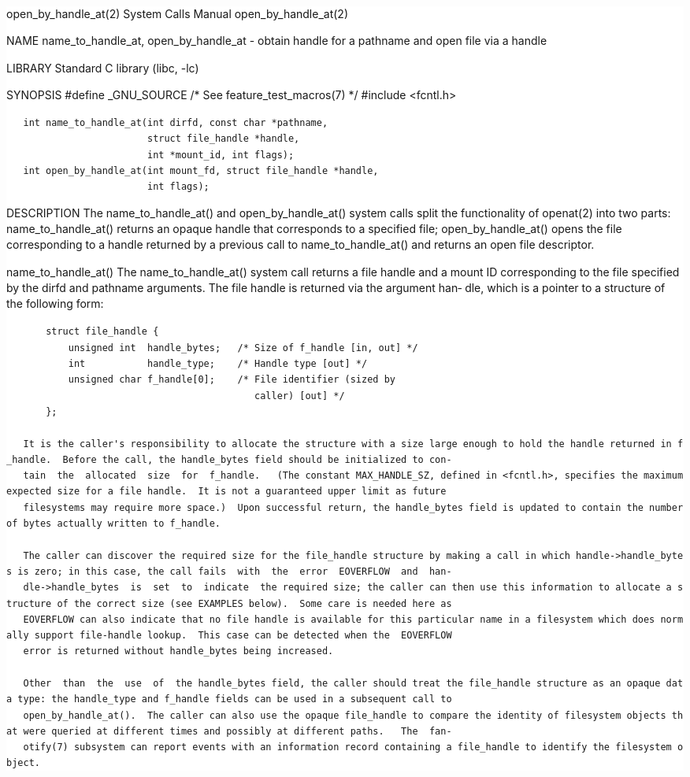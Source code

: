 open_by_handle_at(2)                                                                        System Calls Manual                                                                        open_by_handle_at(2)

NAME
       name_to_handle_at, open_by_handle_at - obtain handle for a pathname and open file via a handle

LIBRARY
       Standard C library (libc, -lc)

SYNOPSIS
       #define _GNU_SOURCE         /* See feature_test_macros(7) */
       #include <fcntl.h>

       int name_to_handle_at(int dirfd, const char *pathname,
                             struct file_handle *handle,
                             int *mount_id, int flags);
       int open_by_handle_at(int mount_fd, struct file_handle *handle,
                             int flags);

DESCRIPTION
       The name_to_handle_at() and open_by_handle_at() system calls split the functionality of openat(2) into two parts: name_to_handle_at() returns an opaque handle that corresponds to a specified file;
       open_by_handle_at() opens the file corresponding to a handle returned by a previous call to name_to_handle_at() and returns an open file descriptor.

   name_to_handle_at()
       The name_to_handle_at() system call returns a file handle and a mount ID corresponding to the file specified by the dirfd and pathname arguments.  The file handle is returned via the argument han‐
       dle, which is a pointer to a structure of the following form:

           struct file_handle {
               unsigned int  handle_bytes;   /* Size of f_handle [in, out] */
               int           handle_type;    /* Handle type [out] */
               unsigned char f_handle[0];    /* File identifier (sized by
                                                caller) [out] */
           };

       It is the caller's responsibility to allocate the structure with a size large enough to hold the handle returned in f_handle.  Before the call, the handle_bytes field should be initialized to con‐
       tain  the  allocated  size  for  f_handle.   (The constant MAX_HANDLE_SZ, defined in <fcntl.h>, specifies the maximum expected size for a file handle.  It is not a guaranteed upper limit as future
       filesystems may require more space.)  Upon successful return, the handle_bytes field is updated to contain the number of bytes actually written to f_handle.

       The caller can discover the required size for the file_handle structure by making a call in which handle->handle_bytes is zero; in this case, the call fails  with  the  error  EOVERFLOW  and  han‐
       dle->handle_bytes  is  set  to  indicate  the required size; the caller can then use this information to allocate a structure of the correct size (see EXAMPLES below).  Some care is needed here as
       EOVERFLOW can also indicate that no file handle is available for this particular name in a filesystem which does normally support file-handle lookup.  This case can be detected when the  EOVERFLOW
       error is returned without handle_bytes being increased.

       Other  than  the  use  of  the handle_bytes field, the caller should treat the file_handle structure as an opaque data type: the handle_type and f_handle fields can be used in a subsequent call to
       open_by_handle_at().  The caller can also use the opaque file_handle to compare the identity of filesystem objects that were queried at different times and possibly at different paths.   The  fan‐
       otify(7) subsystem can report events with an information record containing a file_handle to identify the filesystem object.
